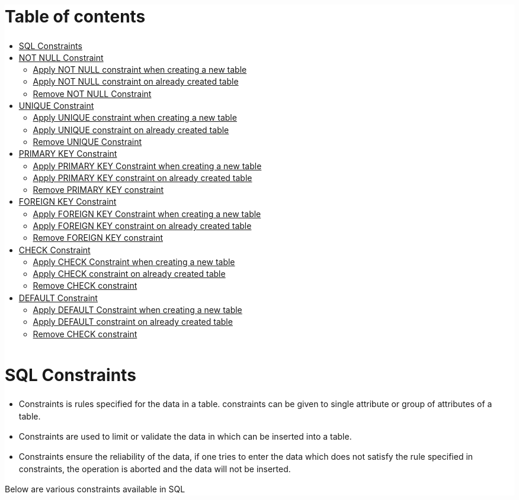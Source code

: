 # Table of contents

- [SQL Constraints](#sql-constraints)
- [NOT NULL Constraint](#not-null-constraint)
  - [Apply NOT NULL constraint when creating a new table](#apply-not-null-constraint-when-creating-a-new-table)
  - [Apply NOT NULL constraint on already created table](#apply-not-null-constraint-on-already-created-table)
  - [Remove NOT NULL Constraint](#remove-not-null-constraint)
- [UNIQUE Constraint](#unique-constraint)
  - [Apply UNIQUE constraint when creating a new table](#apply-unique-constraint-when-creating-a-new-table)
  - [Apply UNIQUE constraint on already created table](#apply-unique-constraint-on-already-created-table)
  - [Remove UNIQUE Constraint](#remove-unique-constraint)
- [PRIMARY KEY Constraint](#primary-key-constraint)
  - [Apply PRIMARY KEY Constraint when creating a new table](#apply-primary-key-constraint-when-creating-a-new-table)
  - [Apply PRIMARY KEY constraint on already created table](#apply-primary-key-constraint-on-already-created-table)
  - [Remove PRIMARY KEY constraint](#remove-primary-key-constraint)
- [FOREIGN KEY Constraint](#foreign-key-constraint)
  - [Apply FOREIGN KEY Constraint when creating a new table](#apply-foreign-key-constraint-when-creating-a-new-table)
  - [Apply FOREIGN KEY constraint on already created table](#apply-foreign-key-constraint-on-already-created-table)
  - [Remove FOREIGN KEY constraint](#remove-foreign-key-constraint)
- [CHECK Constraint](#check-constraint)
  - [Apply CHECK Constraint when creating a new table](#apply-check-constraint-when-creating-a-new-table)
  - [Apply CHECK constraint on already created table](#apply-check-constraint-on-already-created-table)
  - [Remove CHECK constraint](#remove-check-constraint)
- [DEFAULT Constraint](#default-constraint)
  - [Apply DEFAULT Constraint when creating a new table](#apply-default-constraint-when-creating-a-new-table)
  - [Apply DEFAULT constraint on already created table](#apply-default-constraint-on-already-created-table)
  - [Remove CHECK constraint](#remove-check-constraint)

# SQL Constraints

- Constraints is rules specified for the data in a table. constraints can be given to single attribute or group of attributes of a table. 

- Constraints are used to limit or validate the data in which can be inserted into a table.
- Constraints ensure the reliability of the data, if one tries to enter the data which does not satisfy the rule specified in constraints, the operation is aborted and the data will not be inserted.

Below are various constraints available in SQL
